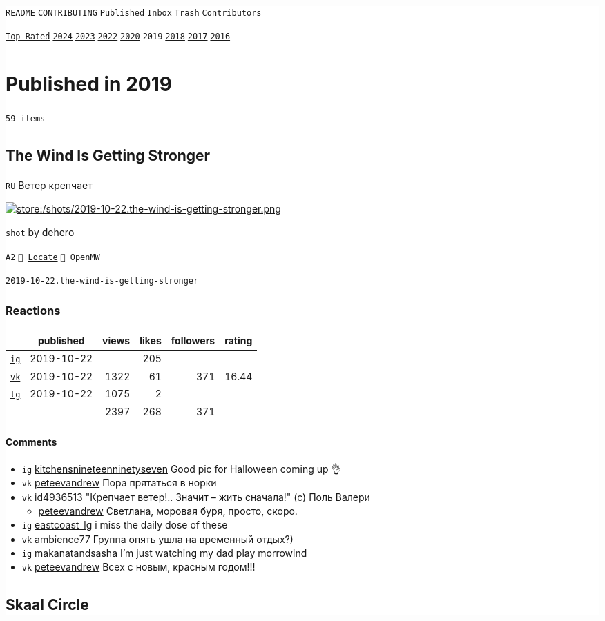 [`README`](../../README.md) [`CONTRIBUTING`](../../CONTRIBUTING.md) `Published` [`Inbox`](../inbox/index.md) [`Trash`](../trash/index.md) [`Contributors`](../contributors.md)

[`Top Rated`](top-rated.md) [`2024`](index.md) [`2023`](2023.md) [`2022`](2022.md) [`2020`](2020.md) `2019` [`2018`](2018.md) [`2017`](2017.md) [`2016`](2016.md)

# Published in 2019

`59 items`

## <span id="2019-10-22.the-wind-is-getting-stronger">The Wind Is Getting Stronger</span>

`RU` Ветер крепчает

<a href="https://instagram.com/p/B37bQmehLWi/" title="2019-10-22.the-wind-is-getting-stronger"><img alt="store:/shots/2019-10-22.the-wind-is-getting-stronger.png" src="../../assets/previews/shots/2019-10-22.the-wind-is-getting-stronger.avif" /></a>

`shot` by [dehero](../contributors.md#dehero)

`A2` <code>📍 [Locate](https://github.com/dehero/mwscr/issues/new?labels=location&template=location.yml&title=2019-10-22.the-wind-is-getting-stronger)</code> `🚀 OpenMW`

```
2019-10-22.the-wind-is-getting-stronger
```

### Reactions

|                                                    | published  | views | likes | followers | rating |
|----------------------------------------------------|------------|------:|------:|----------:|-------:|
| [`ig`](https://instagram.com/p/B37bQmehLWi/)       | 2019-10-22 |       |   205 |           |        |
| [`vk`](https://vk.com/mwscr?w=wall-138249959_1205) | 2019-10-22 |  1322 |    61 |       371 |  16.44 |
| [`tg`](https://t.me/mwscr/202)                     | 2019-10-22 |  1075 |     2 |           |        |
|                                                    |            |  2397 |   268 |       371 |        |

#### Comments

- `ig` <ins title="2019-10-22-18-18-47">kitchensnineteenninetyseven</ins> Good pic for Halloween coming up 👌
- `vk` <ins title="2019-10-22-21-32-06">peteevandrew</ins> Пора прятаться в норки
- `vk` <ins title="2019-10-23-14-31-36">id4936513</ins> &quot;Крепчает ветер!.. Значит – жить сначала!&quot; (с) Поль Валери
  - <ins title="2019-10-24-00-06-49">peteevandrew</ins> Светлана, моровая буря, просто, скоро.
- `ig` <ins title="2019-11-13-22-51-19">eastcoast_lg</ins> i miss the daily dose of these
- `vk` <ins title="2019-11-20-19-02-06">ambience77</ins> Группа опять ушла на временный отдых?)
- `ig` <ins title="2019-12-15-03-28-43">makanatandsasha</ins> I’m just watching my dad play morrowind
- `vk` <ins title="2020-01-09-13-34-28">peteevandrew</ins> Всех с новым, красным годом!!!

## <span id="2019-10-21.skaal-circle">Skaal Circle</span>

